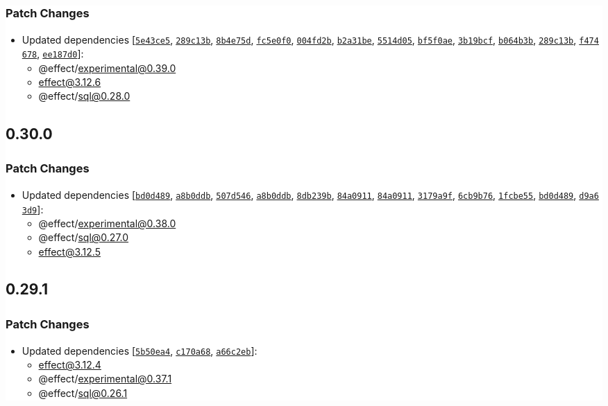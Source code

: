 ### Patch Changes

- Updated dependencies [[`5e43ce5`](https://github.com/Effect-TS/effect/commit/5e43ce50bae116865906112e7f88d390739d778b), [`289c13b`](https://github.com/Effect-TS/effect/commit/289c13b38e8e35b214d46d385d05dead176c87cd), [`8b4e75d`](https://github.com/Effect-TS/effect/commit/8b4e75d35daea807c447ca760948a717aa66bb52), [`fc5e0f0`](https://github.com/Effect-TS/effect/commit/fc5e0f0d357a0051cfa01c1ede83ffdd3cb41ab1), [`004fd2b`](https://github.com/Effect-TS/effect/commit/004fd2bbd1459e64fb1b57f02eeb791ca5ea1ea5), [`b2a31be`](https://github.com/Effect-TS/effect/commit/b2a31be85c35d891351ce4f9a2cc93ece0c257f6), [`5514d05`](https://github.com/Effect-TS/effect/commit/5514d05b5cd586ff5868b8bd41c959e95e6c33cd), [`bf5f0ae`](https://github.com/Effect-TS/effect/commit/bf5f0ae9daa0170471678e22585e8ec14ce667bb), [`3b19bcf`](https://github.com/Effect-TS/effect/commit/3b19bcfd3aaadb6c9253428622df524537c8e626), [`b064b3b`](https://github.com/Effect-TS/effect/commit/b064b3b293615fd268cc5a5647d0981eb67750b8), [`289c13b`](https://github.com/Effect-TS/effect/commit/289c13b38e8e35b214d46d385d05dead176c87cd), [`f474678`](https://github.com/Effect-TS/effect/commit/f474678bf10b8f1c80e3dc096ddc7ecf20b2b23e), [`ee187d0`](https://github.com/Effect-TS/effect/commit/ee187d098007a402844c94d04f0cd8f07695377a)]:
  - @effect/experimental@0.39.0
  - effect@3.12.6
  - @effect/sql@0.28.0

## 0.30.0

### Patch Changes

- Updated dependencies [[`bd0d489`](https://github.com/Effect-TS/effect/commit/bd0d4892b098bc4c589444af9f50259c2c02ec0f), [`a8b0ddb`](https://github.com/Effect-TS/effect/commit/a8b0ddb84710054799fc8f57485b95d00093ada1), [`507d546`](https://github.com/Effect-TS/effect/commit/507d546bd49db31000425fb5da88c434e4291bea), [`a8b0ddb`](https://github.com/Effect-TS/effect/commit/a8b0ddb84710054799fc8f57485b95d00093ada1), [`8db239b`](https://github.com/Effect-TS/effect/commit/8db239b9c869a3707f6566b9d9dbdf53c4df03fc), [`84a0911`](https://github.com/Effect-TS/effect/commit/84a091181634c3a022c94234cec7764a3aeef1be), [`84a0911`](https://github.com/Effect-TS/effect/commit/84a091181634c3a022c94234cec7764a3aeef1be), [`3179a9f`](https://github.com/Effect-TS/effect/commit/3179a9f65d23369a6a9a1f80f7750566dd28df22), [`6cb9b76`](https://github.com/Effect-TS/effect/commit/6cb9b766396d0b2ed995cf26957359713efd202e), [`1fcbe55`](https://github.com/Effect-TS/effect/commit/1fcbe55345042d8468f6a98c84081bd00b6bcf5a), [`bd0d489`](https://github.com/Effect-TS/effect/commit/bd0d4892b098bc4c589444af9f50259c2c02ec0f), [`d9a63d9`](https://github.com/Effect-TS/effect/commit/d9a63d9d385653865954cac895065360d54cc56b)]:
  - @effect/experimental@0.38.0
  - @effect/sql@0.27.0
  - effect@3.12.5

## 0.29.1

### Patch Changes

- Updated dependencies [[`5b50ea4`](https://github.com/Effect-TS/effect/commit/5b50ea4a10cf9acd51f9624b2474d9d5ded74019), [`c170a68`](https://github.com/Effect-TS/effect/commit/c170a68b6266100774461fcd6c0e0fabb60112f2), [`a66c2eb`](https://github.com/Effect-TS/effect/commit/a66c2eb473245092cd41f04c2eb2b7b02cf53718)]:
  - effect@3.12.4
  - @effect/experimental@0.37.1
  - @effect/sql@0.26.1
